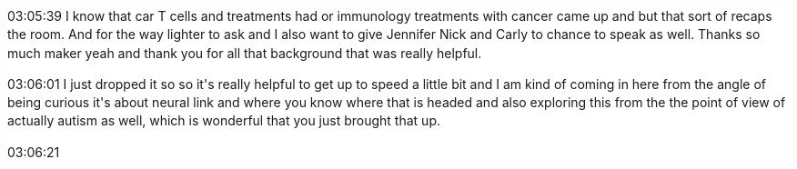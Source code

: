 03:05:39
I know that car T cells and treatments had or immunology treatments with cancer came up and but that sort of recaps the room. And for the way lighter to ask and I also want to give Jennifer Nick and Carly to chance to speak as well. Thanks so much maker yeah and thank you for all that background that was really helpful.

03:06:01
I just dropped it so so it's really helpful to get up to speed a little bit and I am kind of coming in here from the angle of being curious it's about neural link and where you know where that is headed and also exploring this from the the point of view of actually autism as well, which is wonderful that you just brought that up.

03:06:21

